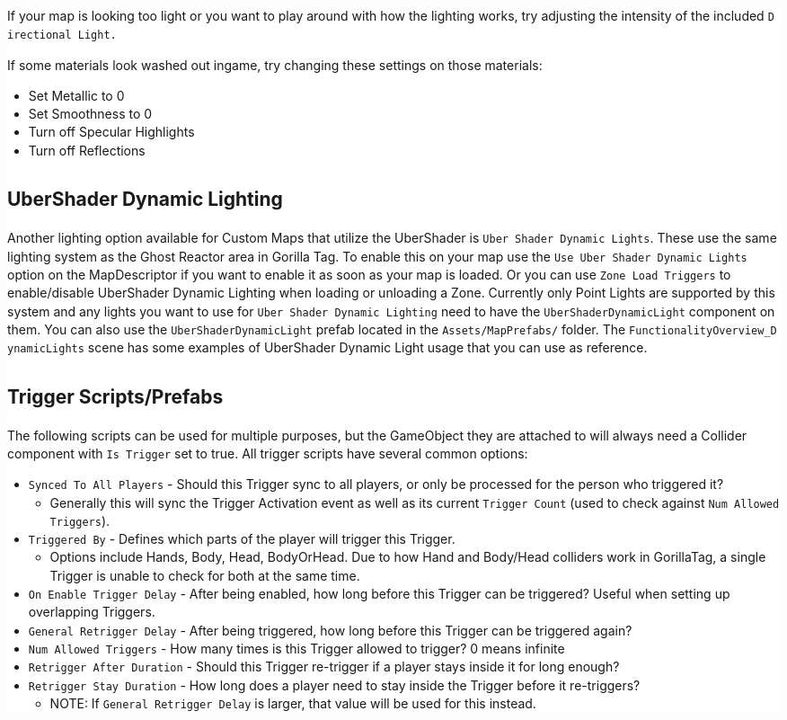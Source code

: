 If your map is looking too light or you want to play around with how the lighting works, try adjusting the intensity of 
the included `Directional Light.`

If some materials look washed out ingame, try changing these settings on those materials:
- Set Metallic to 0
- Set Smoothness to 0
- Turn off Specular Highlights
- Turn off Reflections

## UberShader Dynamic Lighting
Another lighting option available for Custom Maps that utilize the UberShader is `Uber Shader Dynamic Lights`. 
These use the same lighting system as the Ghost Reactor area in Gorilla Tag. To enable this on your map use the
`Use Uber Shader Dynamic Lights` option on the MapDescriptor if you want to enable it as soon as your map is loaded. 
Or you can use `Zone Load Triggers` to enable/disable UberShader Dynamic Lighting when loading or unloading a Zone. 
Currently only Point Lights are supported by this system and any lights you want to use for `Uber Shader Dynamic Lighting` 
need to have the `UberShaderDynamicLight` component on them. You can also use the `UberShaderDynamicLight` prefab 
located in the `Assets/MapPrefabs/` folder. The `FunctionalityOverview_DynamicLights` scene has some examples of 
UberShader Dynamic Light usage that you can use as reference. 

## Trigger Scripts/Prefabs
The following scripts can be used for multiple purposes, but the GameObject they are attached to will always need a Collider 
component with `Is Trigger` set to true. All trigger scripts have several common options: 
- `Synced To All Players` - Should this Trigger sync to all players, or only be processed for the person who triggered it?
    - Generally this will sync the Trigger Activation event as well as its current `Trigger Count` (used to check against
    `Num Allowed Triggers`).
- `Triggered By` - Defines which parts of the player will trigger this Trigger.
    - Options include Hands, Body, Head, BodyOrHead. Due to how Hand and Body/Head colliders work in GorillaTag, a single Trigger is
    unable to check for both at the same time.
- `On Enable Trigger Delay` - After being enabled, how long before this Trigger can be triggered? Useful when setting up overlapping Triggers.
- `General Retrigger Delay` - After being triggered, how long before this Trigger can be triggered again?
- `Num Allowed Triggers` - How many times is this Trigger allowed to trigger? 0 means infinite
- `Retrigger After Duration` - Should this Trigger re-trigger if a player stays inside it for long enough?
- `Retrigger Stay Duration` - How long does a player need to stay inside the Trigger before it re-triggers?
    - NOTE: If `General Retrigger Delay` is larger, that value will be used for this instead.
